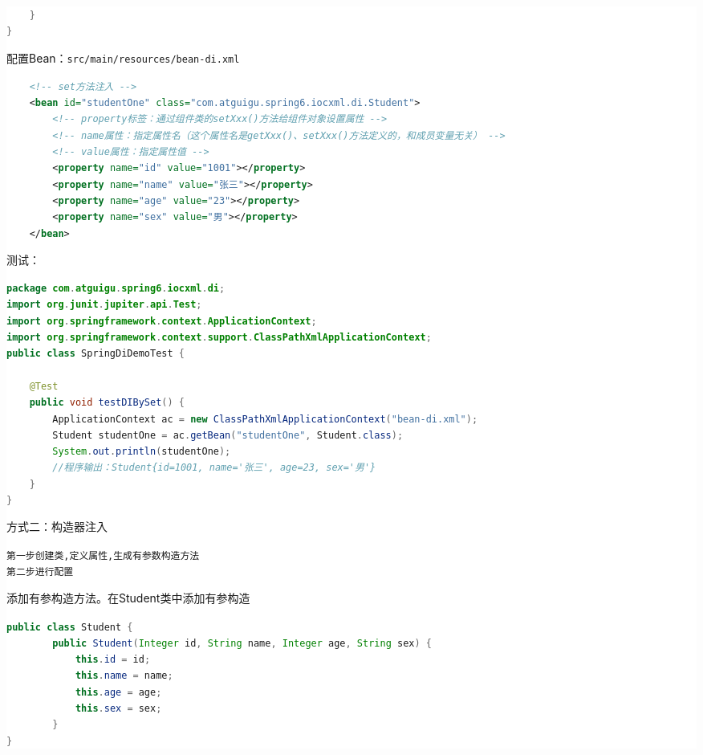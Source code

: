```java
    }
}
```

配置Bean：`src/main/resources/bean-di.xml`

```xml
    <!-- set方法注入 -->
    <bean id="studentOne" class="com.atguigu.spring6.iocxml.di.Student">
        <!-- property标签：通过组件类的setXxx()方法给组件对象设置属性 -->
        <!-- name属性：指定属性名（这个属性名是getXxx()、setXxx()方法定义的，和成员变量无关） -->
        <!-- value属性：指定属性值 -->
        <property name="id" value="1001"></property>
        <property name="name" value="张三"></property>
        <property name="age" value="23"></property>
        <property name="sex" value="男"></property>
    </bean>
```

测试：

```java
package com.atguigu.spring6.iocxml.di;
import org.junit.jupiter.api.Test;
import org.springframework.context.ApplicationContext;
import org.springframework.context.support.ClassPathXmlApplicationContext;
public class SpringDiDemoTest {

    @Test
    public void testDIBySet() {
        ApplicationContext ac = new ClassPathXmlApplicationContext("bean-di.xml");
        Student studentOne = ac.getBean("studentOne", Student.class);
        System.out.println(studentOne);
        //程序输出：Student{id=1001, name='张三', age=23, sex='男'}
    }
}
```

方式二：构造器注入

```
第一步创建类,定义属性,生成有参数构造方法
第二步进行配置
```

添加有参构造方法。在Student类中添加有参构造

```java
public class Student {
        public Student(Integer id, String name, Integer age, String sex) {
            this.id = id;
            this.name = name;
            this.age = age;
            this.sex = sex;
        }
}
```
